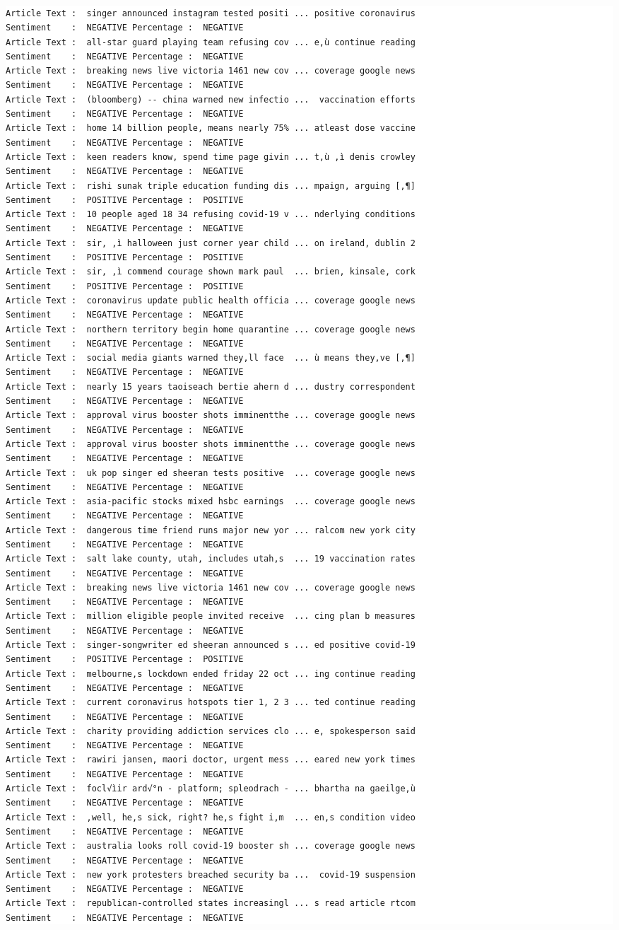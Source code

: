     Article Text :  singer announced instagram tested positi ... positive coronavirus
    Sentiment    :  NEGATIVE Percentage :  NEGATIVE
    Article Text :  all-star guard playing team refusing cov ... e‚ù continue reading
    Sentiment    :  NEGATIVE Percentage :  NEGATIVE
    Article Text :  breaking news live victoria 1461 new cov ... coverage google news
    Sentiment    :  NEGATIVE Percentage :  NEGATIVE
    Article Text :  (bloomberg) -- china warned new infectio ...  vaccination efforts
    Sentiment    :  NEGATIVE Percentage :  NEGATIVE
    Article Text :  home 14 billion people, means nearly 75% ... atleast dose vaccine
    Sentiment    :  NEGATIVE Percentage :  NEGATIVE
    Article Text :  keen readers know, spend time page givin ... t‚ù ‚ì denis crowley
    Sentiment    :  NEGATIVE Percentage :  NEGATIVE
    Article Text :  rishi sunak triple education funding dis ... mpaign, arguing [‚¶]
    Sentiment    :  POSITIVE Percentage :  POSITIVE
    Article Text :  10 people aged 18 34 refusing covid-19 v ... nderlying conditions
    Sentiment    :  NEGATIVE Percentage :  NEGATIVE
    Article Text :  sir, ‚ì halloween just corner year child ... on ireland, dublin 2
    Sentiment    :  POSITIVE Percentage :  POSITIVE
    Article Text :  sir, ‚ì commend courage shown mark paul  ... brien, kinsale, cork
    Sentiment    :  POSITIVE Percentage :  POSITIVE
    Article Text :  coronavirus update public health officia ... coverage google news
    Sentiment    :  NEGATIVE Percentage :  NEGATIVE
    Article Text :  northern territory begin home quarantine ... coverage google news
    Sentiment    :  NEGATIVE Percentage :  NEGATIVE
    Article Text :  social media giants warned they‚ll face  ... ù means they‚ve [‚¶]
    Sentiment    :  NEGATIVE Percentage :  NEGATIVE
    Article Text :  nearly 15 years taoiseach bertie ahern d ... dustry correspondent
    Sentiment    :  NEGATIVE Percentage :  NEGATIVE
    Article Text :  approval virus booster shots imminentthe ... coverage google news
    Sentiment    :  NEGATIVE Percentage :  NEGATIVE
    Article Text :  approval virus booster shots imminentthe ... coverage google news
    Sentiment    :  NEGATIVE Percentage :  NEGATIVE
    Article Text :  uk pop singer ed sheeran tests positive  ... coverage google news
    Sentiment    :  NEGATIVE Percentage :  NEGATIVE
    Article Text :  asia-pacific stocks mixed hsbc earnings  ... coverage google news
    Sentiment    :  NEGATIVE Percentage :  NEGATIVE
    Article Text :  dangerous time friend runs major new yor ... ralcom new york city
    Sentiment    :  NEGATIVE Percentage :  NEGATIVE
    Article Text :  salt lake county, utah, includes utah‚s  ... 19 vaccination rates
    Sentiment    :  NEGATIVE Percentage :  NEGATIVE
    Article Text :  breaking news live victoria 1461 new cov ... coverage google news
    Sentiment    :  NEGATIVE Percentage :  NEGATIVE
    Article Text :  million eligible people invited receive  ... cing plan b measures
    Sentiment    :  NEGATIVE Percentage :  NEGATIVE
    Article Text :  singer-songwriter ed sheeran announced s ... ed positive covid-19
    Sentiment    :  POSITIVE Percentage :  POSITIVE
    Article Text :  melbourne‚s lockdown ended friday 22 oct ... ing continue reading
    Sentiment    :  NEGATIVE Percentage :  NEGATIVE
    Article Text :  current coronavirus hotspots tier 1, 2 3 ... ted continue reading
    Sentiment    :  NEGATIVE Percentage :  NEGATIVE
    Article Text :  charity providing addiction services clo ... e, spokesperson said
    Sentiment    :  NEGATIVE Percentage :  NEGATIVE
    Article Text :  rawiri jansen, maori doctor, urgent mess ... eared new york times
    Sentiment    :  NEGATIVE Percentage :  NEGATIVE
    Article Text :  focl√ìir ard√°n - platform; spleodrach - ... bhartha na gaeilge‚ù
    Sentiment    :  NEGATIVE Percentage :  NEGATIVE
    Article Text :  ‚well, he‚s sick, right? he‚s fight i‚m  ... en‚s condition video
    Sentiment    :  NEGATIVE Percentage :  NEGATIVE
    Article Text :  australia looks roll covid-19 booster sh ... coverage google news
    Sentiment    :  NEGATIVE Percentage :  NEGATIVE
    Article Text :  new york protesters breached security ba ...  covid-19 suspension
    Sentiment    :  NEGATIVE Percentage :  NEGATIVE
    Article Text :  republican-controlled states increasingl ... s read article rtcom
    Sentiment    :  NEGATIVE Percentage :  NEGATIVE